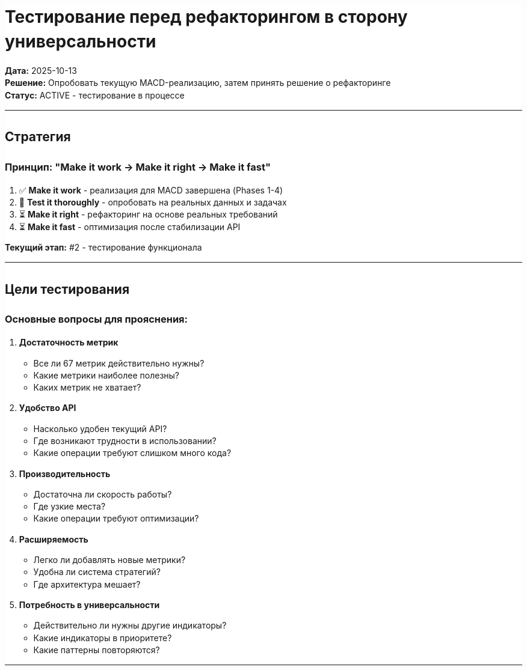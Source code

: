 # Тестирование перед рефакторингом в сторону универсальности

**Дата:** 2025-10-13  
**Решение:** Опробовать текущую MACD-реализацию, затем принять решение о рефакторинге  
**Статус:** ACTIVE - тестирование в процессе

---

## Стратегия

### Принцип: "Make it work → Make it right → Make it fast"

1. ✅ **Make it work** - реализация для MACD завершена (Phases 1-4)
2. 🔄 **Test it thoroughly** - опробовать на реальных данных и задачах
3. ⏳ **Make it right** - рефакторинг на основе реальных требований
4. ⏳ **Make it fast** - оптимизация после стабилизации API

**Текущий этап:** #2 - тестирование функционала

---

## Цели тестирования

### Основные вопросы для прояснения:

1. **Достаточность метрик**
   - Все ли 67 метрик действительно нужны?
   - Какие метрики наиболее полезны?
   - Каких метрик не хватает?

2. **Удобство API**
   - Насколько удобен текущий API?
   - Где возникают трудности в использовании?
   - Какие операции требуют слишком много кода?

3. **Производительность**
   - Достаточна ли скорость работы?
   - Где узкие места?
   - Какие операции требуют оптимизации?

4. **Расширяемость**
   - Легко ли добавлять новые метрики?
   - Удобна ли система стратегий?
   - Где архитектура мешает?

5. **Потребность в универсальности**
   - Действительно ли нужны другие индикаторы?
   - Какие индикаторы в приоритете?
   - Какие паттерны повторяются?

---
